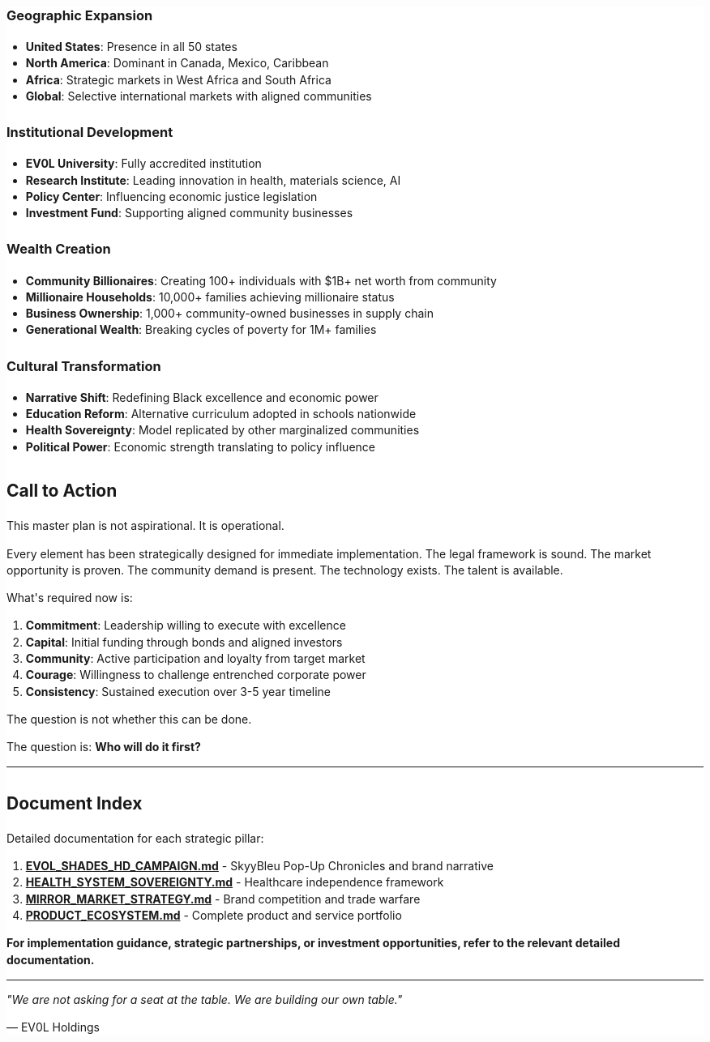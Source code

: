 ### Geographic Expansion
- **United States**: Presence in all 50 states
- **North America**: Dominant in Canada, Mexico, Caribbean
- **Africa**: Strategic markets in West Africa and South Africa
- **Global**: Selective international markets with aligned communities

### Institutional Development
- **EV0L University**: Fully accredited institution
- **Research Institute**: Leading innovation in health, materials science, AI
- **Policy Center**: Influencing economic justice legislation
- **Investment Fund**: Supporting aligned community businesses

### Wealth Creation
- **Community Billionaires**: Creating 100+ individuals with $1B+ net worth from community
- **Millionaire Households**: 10,000+ families achieving millionaire status
- **Business Ownership**: 1,000+ community-owned businesses in supply chain
- **Generational Wealth**: Breaking cycles of poverty for 1M+ families

### Cultural Transformation
- **Narrative Shift**: Redefining Black excellence and economic power
- **Education Reform**: Alternative curriculum adopted in schools nationwide
- **Health Sovereignty**: Model replicated by other marginalized communities
- **Political Power**: Economic strength translating to policy influence

## Call to Action

This master plan is not aspirational. It is operational.

Every element has been strategically designed for immediate implementation. The legal framework is sound. The market opportunity is proven. The community demand is present. The technology exists. The talent is available.

What's required now is:
1. **Commitment**: Leadership willing to execute with excellence
2. **Capital**: Initial funding through bonds and aligned investors
3. **Community**: Active participation and loyalty from target market
4. **Courage**: Willingness to challenge entrenched corporate power
5. **Consistency**: Sustained execution over 3-5 year timeline

The question is not whether this can be done.

The question is: **Who will do it first?**

---

## Document Index

Detailed documentation for each strategic pillar:

1. **[EVOL_SHADES_HD_CAMPAIGN.md](./EVOL_SHADES_HD_CAMPAIGN.md)** - SkyyBleu Pop-Up Chronicles and brand narrative
2. **[HEALTH_SYSTEM_SOVEREIGNTY.md](./HEALTH_SYSTEM_SOVEREIGNTY.md)** - Healthcare independence framework
3. **[MIRROR_MARKET_STRATEGY.md](./MIRROR_MARKET_STRATEGY.md)** - Brand competition and trade warfare
4. **[PRODUCT_ECOSYSTEM.md](./PRODUCT_ECOSYSTEM.md)** - Complete product and service portfolio

**For implementation guidance, strategic partnerships, or investment opportunities, refer to the relevant detailed documentation.**

---

*"We are not asking for a seat at the table. We are building our own table."*

— EV0L Holdings
